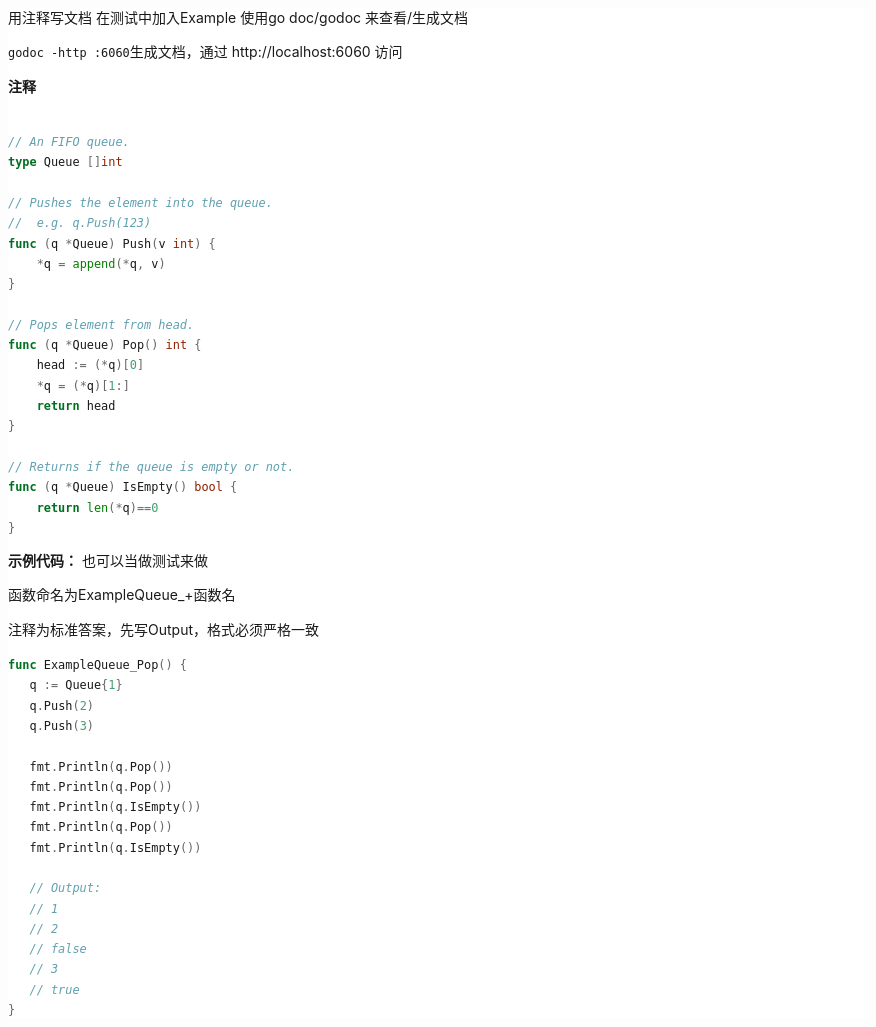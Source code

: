 用注释写文档
在测试中加入Example
使用go doc/godoc 来查看/生成文档

```godoc -http :6060```生成文档，通过 http://localhost:6060 访问


**注释**

```go

// An FIFO queue.
type Queue []int

// Pushes the element into the queue.
//  e.g. q.Push(123)
func (q *Queue) Push(v int) {
	*q = append(*q, v)
}

// Pops element from head.
func (q *Queue) Pop() int {
	head := (*q)[0]
	*q = (*q)[1:]
	return head
}

// Returns if the queue is empty or not.
func (q *Queue) IsEmpty() bool {
	return len(*q)==0
}
```

**示例代码：**
也可以当做测试来做

函数命名为ExampleQueue_+函数名

注释为标准答案，先写Output，格式必须严格一致


 ```go
func ExampleQueue_Pop() {
	q := Queue{1}
	q.Push(2)
	q.Push(3)
	
	fmt.Println(q.Pop())
	fmt.Println(q.Pop())
	fmt.Println(q.IsEmpty())
	fmt.Println(q.Pop())
	fmt.Println(q.IsEmpty())

	// Output:
	// 1
	// 2
	// false
	// 3
	// true
}
```

